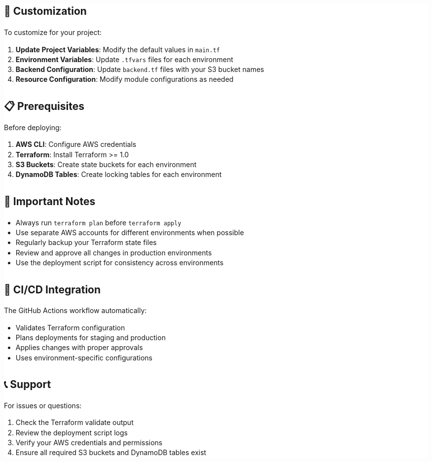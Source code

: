 ## 🔧 Customization

To customize for your project:

1. **Update Project Variables**: Modify the default values in `main.tf`
2. **Environment Variables**: Update `.tfvars` files for each environment
3. **Backend Configuration**: Update `backend.tf` files with your S3 bucket names
4. **Resource Configuration**: Modify module configurations as needed

## 📋 Prerequisites

Before deploying:

1. **AWS CLI**: Configure AWS credentials
2. **Terraform**: Install Terraform >= 1.0
3. **S3 Buckets**: Create state buckets for each environment
4. **DynamoDB Tables**: Create locking tables for each environment

## 🚨 Important Notes

- Always run `terraform plan` before `terraform apply`
- Use separate AWS accounts for different environments when possible
- Regularly backup your Terraform state files
- Review and approve all changes in production environments
- Use the deployment script for consistency across environments

## 🔄 CI/CD Integration

The GitHub Actions workflow automatically:
- Validates Terraform configuration
- Plans deployments for staging and production
- Applies changes with proper approvals
- Uses environment-specific configurations

## 📞 Support

For issues or questions:
1. Check the Terraform validate output
2. Review the deployment script logs
3. Verify your AWS credentials and permissions
4. Ensure all required S3 buckets and DynamoDB tables exist